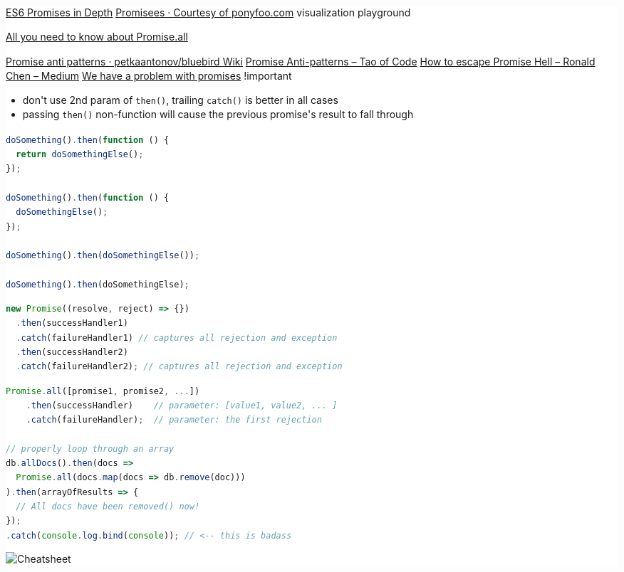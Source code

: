 [ES6 Promises in Depth](https://ponyfoo.com/articles/es6-promises-in-depth)
[Promisees · Courtesy of ponyfoo.com](http://bevacqua.github.io/promisees/) visualization playground

[All you need to know about Promise.all](https://www.freecodecamp.org/news/promise-all-in-javascript-with-example-6c8c5aea3e32/)

[Promise anti patterns · petkaantonov/bluebird Wiki](https://github.com/petkaantonov/bluebird/wiki/Promise-anti-patterns)
[Promise Anti-patterns – Tao of Code](https://taoofcode.net/promise-anti-patterns/)
[How to escape Promise Hell – Ronald Chen – Medium](https://medium.com/@pyrolistical/how-to-get-out-of-promise-hell-8c20e0ab0513)
[We have a problem with promises](https://pouchdb.com/2015/05/18/we-have-a-problem-with-promises.html) !important

- don't use 2nd param of `then()`, trailing `catch()` is better in all cases
- passing `then()` non-function will cause the previous promise's result to fall through

```js
doSomething().then(function () {
  return doSomethingElse();
});

doSomething().then(function () {
  doSomethingElse();
});

doSomething().then(doSomethingElse());

doSomething().then(doSomethingElse);
```

```js
new Promise((resolve, reject) => {})
  .then(successHandler1)
  .catch(failureHandler1) // captures all rejection and exception
  .then(successHandler2)
  .catch(failureHandler2); // captures all rejection and exception
```

```js
Promise.all([promise1, promise2, ...])
    .then(successHandler)    // parameter: [value1, value2, ... ]
    .catch(failureHandler);  // parameter: the first rejection

// properly loop through an array
db.allDocs().then(docs =>
  Promise.all(docs.map(docs => db.remove(doc)))
).then(arrayOfResults => {
  // All docs have been removed() now!
});
.catch(console.log.bind(console)); // <-- this is badass
```

![Cheatsheet](http://jamesknelson.com/grokking-es6-promises.png)


  [`key${index}`]: index++,
  [`key${index}`]: index++,
  [`key${index}`]: index++,